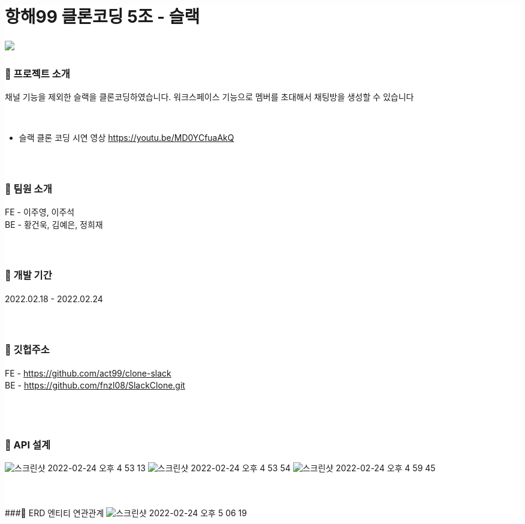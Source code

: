 # 항해99 클론코딩 5조 - 슬랙

![](https://user-images.githubusercontent.com/97423483/155493384-40dd555e-39dc-49b1-9bb3-d335b2fc36b0.png)

### 💬 프로젝트 소개
채널 기능을 제외한 슬랙을 클론코딩하였습니다. 
워크스페이스 기능으로 멤버를 초대해서 채팅방을 생성할 수 있습니다 

<br/>

- 슬랙 클론 코딩 시연 영상 
https://youtu.be/MD0YCfuaAkQ
  <br/>
  <br/>
  <br/>


### 💬 팀원 소개 
FE - 이주영, 이주석  
BE - 황건욱, 김예은, 정희재
<br/>
<br/>
<br/>

### 💬 개발 기간    
2022.02.18 - 2022.02.24  
<br/>
<br/>

### 💬 깃헙주소    
FE - https://github.com/act99/clone-slack  
BE - https://github.com/fnzl08/SlackClone.git  

  <br/>
  <br/>

### 💬 API 설계
<img width="816" alt="스크린샷 2022-02-24 오후 4 53 13" src="https://user-images.githubusercontent.com/97423483/155484893-3addc4d2-d57c-46de-881c-f604bd543236.png">
<img width="826" alt="스크린샷 2022-02-24 오후 4 53 54" src="https://user-images.githubusercontent.com/97423483/155484948-d0e684d8-fde6-46f1-9611-3742352fc486.png">
<img width="816" alt="스크린샷 2022-02-24 오후 4 59 45" src="https://user-images.githubusercontent.com/97423483/155487029-63dc7c99-6a8c-40d3-b486-5e6ae499231e.png">

  <br/>
  <br/>
  <br/>

###💬 ERD
엔티티 연관관계
<img width="932" alt="스크린샷 2022-02-24 오후 5 06 19" src="https://user-images.githubusercontent.com/97423483/155484726-9e87b6b0-1353-4f6b-a306-1554d21c0f4d.png">





